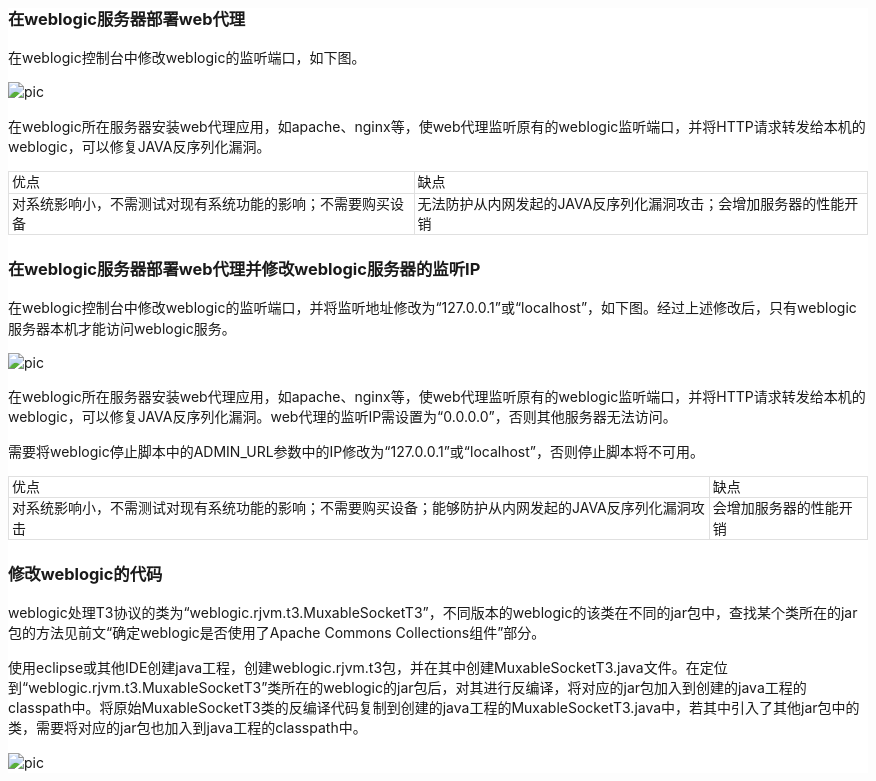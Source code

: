 ### 在weblogic服务器部署web代理

在weblogic控制台中修改weblogic的监听端口，如下图。

![pic](http://drops.javaweb.org/uploads/images/7c9f0fdf6d38d0ac61b8b02600f216fff13af3b0.jpg)

在weblogic所在服务器安装web代理应用，如apache、nginx等，使web代理监听原有的weblogic监听端口，并将HTTP请求转发给本机的weblogic，可以修复JAVA反序列化漏洞。

<table style="box-sizing: border-box; border-collapse: separate; border-spacing: 0px; background-color: transparent; border-top: 1px solid rgb(224, 224, 224); border-left: 1px solid rgb(224, 224, 224);"><tbody style="box-sizing: border-box;"><tr style="box-sizing: border-box;"><td style="box-sizing: border-box; padding: 0px 3px; border-bottom: 1px solid rgb(224, 224, 224); border-right: 1px solid rgb(224, 224, 224);">优点</td><td style="box-sizing: border-box; padding: 0px 3px; border-bottom: 1px solid rgb(224, 224, 224); border-right: 1px solid rgb(224, 224, 224);">缺点</td></tr><tr style="box-sizing: border-box;"><td style="box-sizing: border-box; padding: 0px 3px; border-bottom: 1px solid rgb(224, 224, 224); border-right: 1px solid rgb(224, 224, 224);">对系统影响小，不需测试对现有系统功能的影响；不需要购买设备</td><td style="box-sizing: border-box; padding: 0px 3px; border-bottom: 1px solid rgb(224, 224, 224); border-right: 1px solid rgb(224, 224, 224);">无法防护从内网发起的JAVA反序列化漏洞攻击；会增加服务器的性能开销</td></tr></tbody></table>

### 在weblogic服务器部署web代理并修改weblogic服务器的监听IP

在weblogic控制台中修改weblogic的监听端口，并将监听地址修改为“127.0.0.1”或“localhost”，如下图。经过上述修改后，只有weblogic服务器本机才能访问weblogic服务。

![pic](http://drops.javaweb.org/uploads/images/fd548d297c087f5c5e218f9e0d27a8763b492339.jpg)

在weblogic所在服务器安装web代理应用，如apache、nginx等，使web代理监听原有的weblogic监听端口，并将HTTP请求转发给本机的weblogic，可以修复JAVA反序列化漏洞。web代理的监听IP需设置为“0.0.0.0”，否则其他服务器无法访问。

需要将weblogic停止脚本中的ADMIN_URL参数中的IP修改为“127.0.0.1”或“localhost”，否则停止脚本将不可用。

<table style="box-sizing: border-box; border-collapse: separate; border-spacing: 0px; background-color: transparent; border-top: 1px solid rgb(224, 224, 224); border-left: 1px solid rgb(224, 224, 224);"><tbody style="box-sizing: border-box;"><tr style="box-sizing: border-box;"><td style="box-sizing: border-box; padding: 0px 3px; border-bottom: 1px solid rgb(224, 224, 224); border-right: 1px solid rgb(224, 224, 224);">优点</td><td style="box-sizing: border-box; padding: 0px 3px; border-bottom: 1px solid rgb(224, 224, 224); border-right: 1px solid rgb(224, 224, 224);">缺点</td></tr><tr style="box-sizing: border-box;"><td style="box-sizing: border-box; padding: 0px 3px; border-bottom: 1px solid rgb(224, 224, 224); border-right: 1px solid rgb(224, 224, 224);">对系统影响小，不需测试对现有系统功能的影响；不需要购买设备；能够防护从内网发起的JAVA反序列化漏洞攻击</td><td style="box-sizing: border-box; padding: 0px 3px; border-bottom: 1px solid rgb(224, 224, 224); border-right: 1px solid rgb(224, 224, 224);">会增加服务器的性能开销</td></tr></tbody></table>

### 修改weblogic的代码

weblogic处理T3协议的类为“weblogic.rjvm.t3.MuxableSocketT3”，不同版本的weblogic的该类在不同的jar包中，查找某个类所在的jar包的方法见前文“确定weblogic是否使用了Apache Commons Collections组件”部分。

使用eclipse或其他IDE创建java工程，创建weblogic.rjvm.t3包，并在其中创建MuxableSocketT3.java文件。在定位到“weblogic.rjvm.t3.MuxableSocketT3”类所在的weblogic的jar包后，对其进行反编译，将对应的jar包加入到创建的java工程的classpath中。将原始MuxableSocketT3类的反编译代码复制到创建的java工程的MuxableSocketT3.java中，若其中引入了其他jar包中的类，需要将对应的jar包也加入到java工程的classpath中。

![pic](http://drops.javaweb.org/uploads/images/bfcd4910b2276b17d6dda964d6b23a1e14a9bfbd.jpg)
